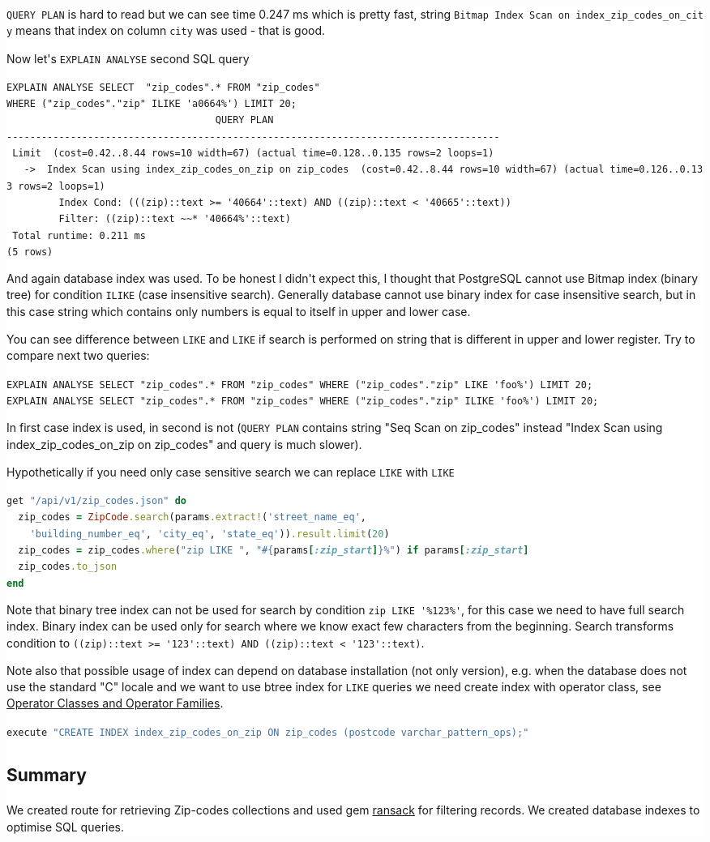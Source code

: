 `QUERY PLAN` is hard to read but we can see time 0.247 ms which is pretty fast, string `Bitmap Index Scan on index_zip_codes_on_city` means that index on column `city` was used - that is good.

Now let's `EXPLAIN ANALYSE` second SQL query

    EXPLAIN ANALYSE SELECT  "zip_codes".* FROM "zip_codes"
    WHERE ("zip_codes"."zip" ILIKE 'a0664%') LIMIT 20;
                                        QUERY PLAN
    -------------------------------------------------------------------------------------
     Limit  (cost=0.42..8.44 rows=10 width=67) (actual time=0.128..0.135 rows=2 loops=1)
       ->  Index Scan using index_zip_codes_on_zip on zip_codes  (cost=0.42..8.44 rows=10 width=67) (actual time=0.126..0.133 rows=2 loops=1)
             Index Cond: (((zip)::text >= '40664'::text) AND ((zip)::text < '40665'::text))
             Filter: ((zip)::text ~~* '40664%'::text)
     Total runtime: 0.211 ms
    (5 rows)

And again database index was used. To be honest I didn't expect this, I thought that PostgreSQL cannot use Bitmap index (binary tree) for condition `ILIKE` (case insensitive search). Generally database cannot use binary index for case insensitive search, but in this case string which contains only numbers is equal to itself in upper and lower case.

You can see difference between `LIKE` and `LIKE` if search is performed on string that is different in upper and lower register. Try to compare next two queries:

    EXPLAIN ANALYSE SELECT "zip_codes".* FROM "zip_codes" WHERE ("zip_codes"."zip" LIKE 'foo%') LIMIT 20;
    EXPLAIN ANALYSE SELECT "zip_codes".* FROM "zip_codes" WHERE ("zip_codes"."zip" ILIKE 'foo%') LIMIT 20;

In first case index is used, in second is not (`QUERY PLAN` contains string "Seq Scan on zip_codes" instead "Index Scan using index_zip_codes_on_zip on zip_codes" and query is much slower).

Hypothetically if you need only case sensitive search we can replace `LIKE` with `LIKE`

```ruby
get "/api/v1/zip_codes.json" do
  zip_codes = ZipCode.search(params.extract!('street_name_eq',
    'building_number_eq', 'city_eq', 'state_eq')).result.limit(20)
  zip_codes = zip_codes.where("zip LIKE ", "#{params[:zip_start]}%") if params[:zip_start]
  zip_codes.to_json
end
```

Note that binary tree index can not be used for search by condition `zip LIKE '%123%'`, for this case we need to have full search index. Binary index can be used only for search where we know exact few characters from the beginning. Search transforms condition to `((zip)::text >= '123'::text) AND ((zip)::text < '123'::text)`.

Note also that possible usage of index can depend on database installation (not only version), e.g. when the database does not use the standard "C" locale and we want to use btree index for `LIKE` queries we need create index with operator class, see [Operator Classes and Operator Families](http://www.postgresql.org/docs/9.4/static/indexes-opclass.html).

```ruby
execute "CREATE INDEX index_zip_codes_on_zip ON zip_codes (postcode varchar_pattern_ops);" 
```

## <a name="summary"></a>Summary

We created route for retrieving Zip-codes collections and used gem [ransack](https://github.com/activerecord-hackery/ransack) for filtering records. We created database indexes to optimise SQL queries.
